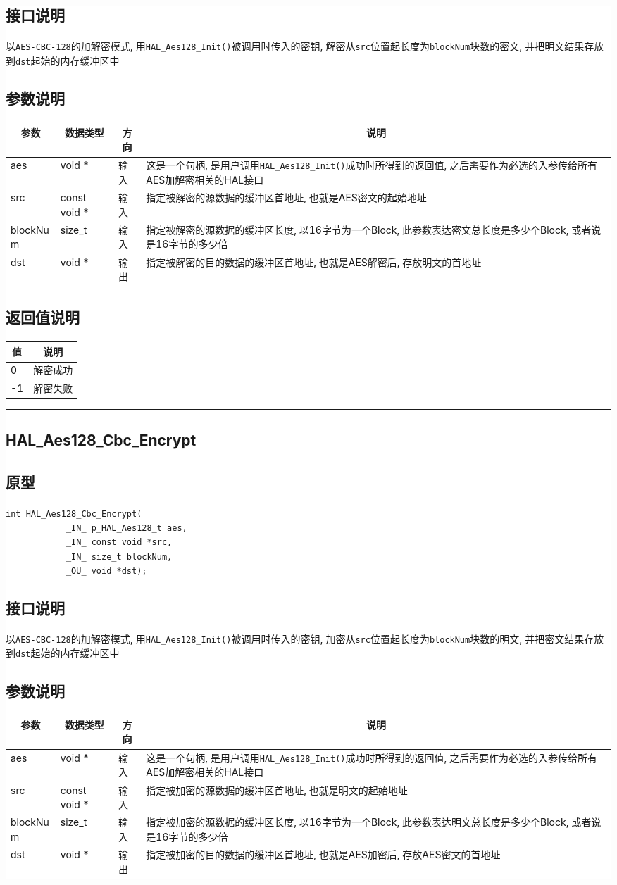 接口说明
---
以`AES-CBC-128`的加解密模式, 用`HAL_Aes128_Init()`被调用时传入的密钥, 解密从`src`位置起长度为`blockNum`块数的密文, 并把明文结果存放到`dst`起始的内存缓冲区中

参数说明
---
| 参数        | 数据类型        | 方向    | 说明
|-------------|-----------------|---------|-----------------------------------------------------------------------------
| aes         | void *          | 输入    | 这是一个句柄, 是用户调用`HAL_Aes128_Init()`成功时所得到的返回值, 之后需要作为必选的入参传给所有AES加解密相关的HAL接口
| src         | const void *    | 输入    | 指定被解密的源数据的缓冲区首地址, 也就是AES密文的起始地址
| blockNum    | size_t          | 输入    | 指定被解密的源数据的缓冲区长度, 以16字节为一个Block, 此参数表达密文总长度是多少个Block, 或者说是16字节的多少倍
| dst         | void *          | 输出    | 指定被解密的目的数据的缓冲区首地址, 也就是AES解密后, 存放明文的首地址

返回值说明
---
| 值  | 说明
|-----|-------------
| 0   | 解密成功
| -1  | 解密失败

-----

## <a name="HAL_Aes128_Cbc_Encrypt">HAL_Aes128_Cbc_Encrypt</a>

原型
---
```
int HAL_Aes128_Cbc_Encrypt(
            _IN_ p_HAL_Aes128_t aes,
            _IN_ const void *src,
            _IN_ size_t blockNum,
            _OU_ void *dst);
```

接口说明
---
以`AES-CBC-128`的加解密模式, 用`HAL_Aes128_Init()`被调用时传入的密钥, 加密从`src`位置起长度为`blockNum`块数的明文, 并把密文结果存放到`dst`起始的内存缓冲区中

参数说明
---
| 参数        | 数据类型        | 方向    | 说明
|-------------|-----------------|---------|-----------------------------------------------------------------------------
| aes         | void *          | 输入    | 这是一个句柄, 是用户调用`HAL_Aes128_Init()`成功时所得到的返回值, 之后需要作为必选的入参传给所有AES加解密相关的HAL接口
| src         | const void *    | 输入    | 指定被加密的源数据的缓冲区首地址, 也就是明文的起始地址
| blockNum    | size_t          | 输入    | 指定被加密的源数据的缓冲区长度, 以16字节为一个Block, 此参数表达明文总长度是多少个Block, 或者说是16字节的多少倍
| dst         | void *          | 输出    | 指定被加密的目的数据的缓冲区首地址, 也就是AES加密后, 存放AES密文的首地址
